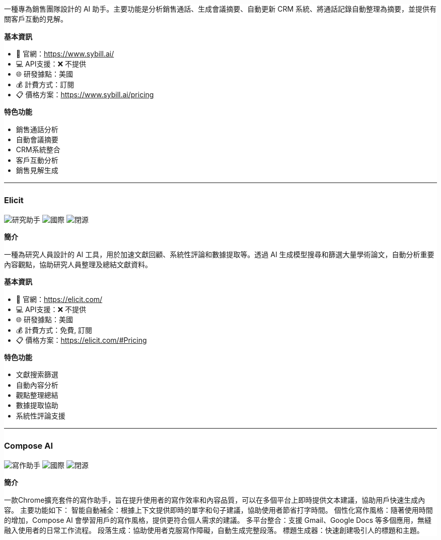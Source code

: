 一種專為銷售團隊設計的 AI 助手。主要功能是分析銷售通話、生成會議摘要、自動更新 CRM 系統、將通話記錄自動整理為摘要，並提供有關客戶互動的見解。

**基本資訊**
- 🔗 官網：https://www.sybill.ai/
- 💻 API支援：❌ 不提供
- 🌐 研發據點：美國
- 💰 計費方式：訂閱
- 📋 價格方案：https://www.sybill.ai/pricing

**特色功能**
- 銷售通話分析
- 自動會議摘要
- CRM系統整合
- 客戶互動分析
- 銷售見解生成

---

<h3 id="elicit">Elicit</h3>

![研究助手](https://img.shields.io/badge/-%E7%A0%94%E7%A9%B6%E5%8A%A9%E6%89%8B-orange) ![國際](https://img.shields.io/badge/-國際-blue) ![閉源](https://img.shields.io/badge/-閉源-red)

**簡介**

一種為研究人員設計的 AI 工具，用於加速文獻回顧、系統性評論和數據提取等。透過 AI 生成模型搜尋和篩選大量學術論文，自動分析重要內容觀點，協助研究人員整理及總結文獻資料。

**基本資訊**
- 🔗 官網：https://elicit.com/
- 💻 API支援：❌ 不提供
- 🌐 研發據點：美國
- 💰 計費方式：免費, 訂閱
- 📋 價格方案：https://elicit.com/#Pricing

**特色功能**
- 文獻搜索篩選
- 自動內容分析
- 觀點整理總結
- 數據提取協助
- 系統性評論支援

---

<h3 id="compose-ai">Compose AI</h3>

![寫作助手](https://img.shields.io/badge/-%E5%AF%AB%E4%BD%9C%E5%8A%A9%E6%89%8B-orange) ![國際](https://img.shields.io/badge/-國際-blue) ![閉源](https://img.shields.io/badge/-閉源-red)

**簡介**

一款Chrome擴充套件的寫作助手，旨在提升使用者的寫作效率和內容品質，可以在多個平台上即時提供文本建議，協助用戶快速生成內容。
 主要功能如下：
 智能自動補全：根據上下文提供即時的單字和句子建議，協助使用者節省打字時間。
 個性化寫作風格：隨著使用時間的增加，Compose AI 會學習用戶的寫作風格，提供更符合個人需求的建議。
 多平台整合：支援 Gmail、Google Docs 等多個應用，無縫融入使用者的日常工作流程。
 段落生成：協助使用者克服寫作障礙，自動生成完整段落。
 標題生成器：快速創建吸引人的標題和主題。
